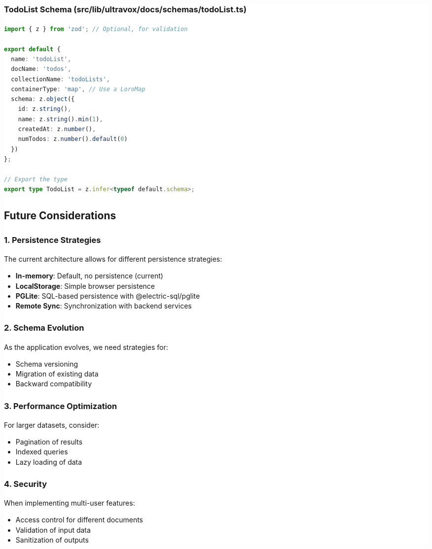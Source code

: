 
### TodoList Schema (src/lib/ultravox/docs/schemas/todoList.ts)

```typescript
import { z } from 'zod'; // Optional, for validation

export default {
  name: 'todoList',
  docName: 'todos',
  collectionName: 'todoLists',
  containerType: 'map', // Use a LoroMap
  schema: z.object({
    id: z.string(),
    name: z.string().min(1),
    createdAt: z.number(),
    numTodos: z.number().default(0)
  })
};

// Export the type
export type TodoList = z.infer<typeof default.schema>;
```

## Future Considerations

### 1. Persistence Strategies

The current architecture allows for different persistence strategies:

- **In-memory**: Default, no persistence (current)
- **LocalStorage**: Simple browser persistence
- **PGLite**: SQL-based persistence with @electric-sql/pglite
- **Remote Sync**: Synchronization with backend services

### 2. Schema Evolution

As the application evolves, we need strategies for:

- Schema versioning
- Migration of existing data
- Backward compatibility

### 3. Performance Optimization

For larger datasets, consider:

- Pagination of results
- Indexed queries
- Lazy loading of data

### 4. Security

When implementing multi-user features:

- Access control for different documents
- Validation of input data
- Sanitization of outputs 